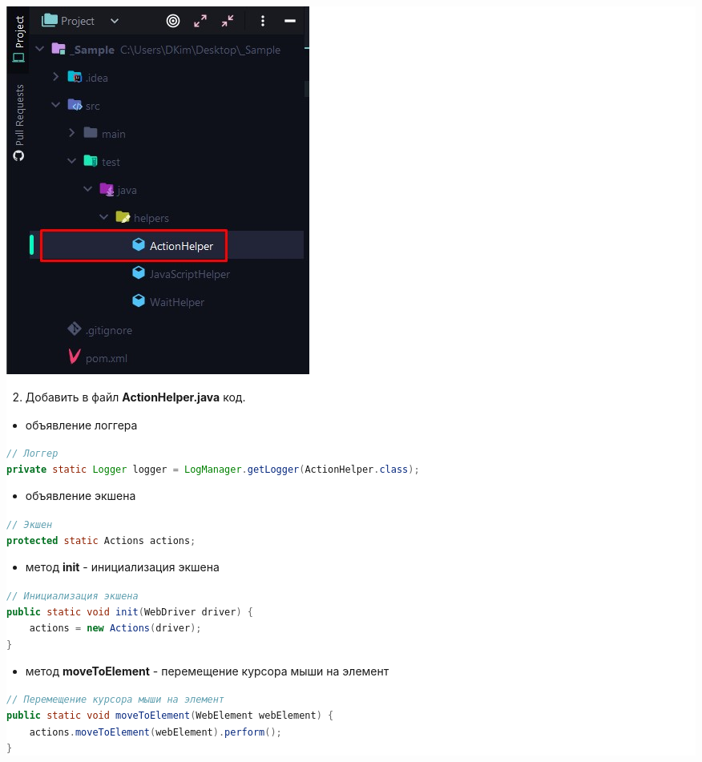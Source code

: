 ![New Maven Project - ActionHelper.java](./_Files/2.%20New%20Project/2.%20Helpers/04.jpg "New Project - ActionHelper.java")

2. Добавить в файл **ActionHelper.java** код.

* объявление логгера

```java
// Логгер
private static Logger logger = LogManager.getLogger(ActionHelper.class);
```

* объявление экшена

```java
// Экшен
protected static Actions actions;
```

* метод **init** - инициализация экшена

```java
// Инициализация экшена
public static void init(WebDriver driver) {
    actions = new Actions(driver);
}
```

* метод **moveToElement** - перемещение курсора мыши на элемент

```java
// Перемещение курсора мыши на элемент
public static void moveToElement(WebElement webElement) {
    actions.moveToElement(webElement).perform();
}
```
